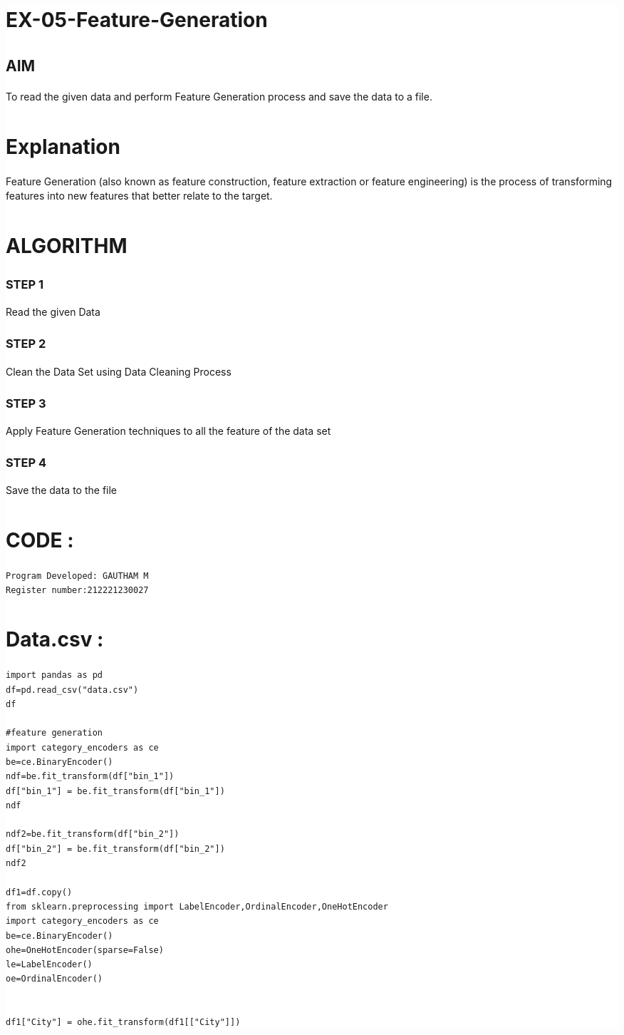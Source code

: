 # EX-05-Feature-Generation


## AIM
To read the given data and perform Feature Generation process and save the data to a file. 

# Explanation
Feature Generation (also known as feature construction, feature extraction or feature engineering) is the process of transforming features into new features that better relate to the target.
 

# ALGORITHM
### STEP 1
Read the given Data
### STEP 2
Clean the Data Set using Data Cleaning Process
### STEP 3
Apply Feature Generation techniques to all the feature of the data set
### STEP 4
Save the data to the file


# CODE :
```
Program Developed: GAUTHAM M
Register number:212221230027
```
# Data.csv :
```
import pandas as pd
df=pd.read_csv("data.csv")
df

#feature generation
import category_encoders as ce
be=ce.BinaryEncoder()
ndf=be.fit_transform(df["bin_1"])
df["bin_1"] = be.fit_transform(df["bin_1"])
ndf

ndf2=be.fit_transform(df["bin_2"])
df["bin_2"] = be.fit_transform(df["bin_2"])
ndf2

df1=df.copy()
from sklearn.preprocessing import LabelEncoder,OrdinalEncoder,OneHotEncoder
import category_encoders as ce
be=ce.BinaryEncoder()
ohe=OneHotEncoder(sparse=False)
le=LabelEncoder()
oe=OrdinalEncoder()


df1["City"] = ohe.fit_transform(df1[["City"]])

```